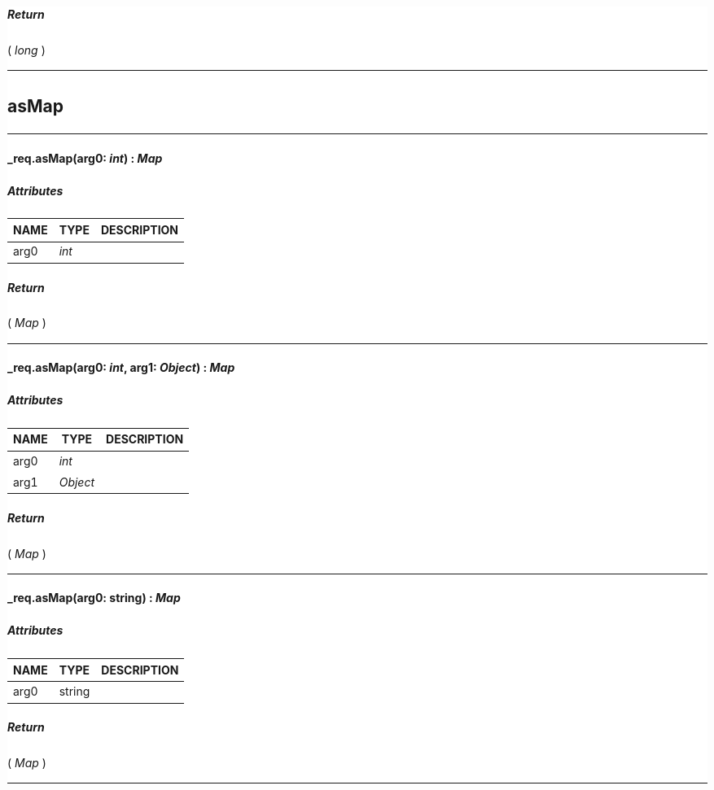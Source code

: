 ##### Return

( _long_ )


---

## asMap

---

#### _req.asMap(arg0: _int_) : _Map_
##### Attributes

| NAME | TYPE | DESCRIPTION |
|---|---|---|
| arg0 | _int_ |   |

##### Return

( _Map_ )


---

#### _req.asMap(arg0: _int_, arg1: _Object_) : _Map_
##### Attributes

| NAME | TYPE | DESCRIPTION |
|---|---|---|
| arg0 | _int_ |   |
| arg1 | _Object_ |   |

##### Return

( _Map_ )


---

#### _req.asMap(arg0: string) : _Map_
##### Attributes

| NAME | TYPE | DESCRIPTION |
|---|---|---|
| arg0 | string |   |

##### Return

( _Map_ )


---
